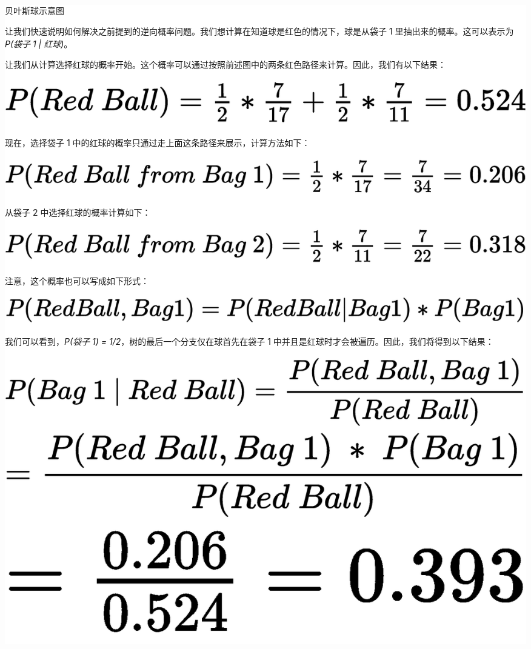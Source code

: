 贝叶斯球示意图

让我们快速说明如何解决之前提到的逆向概率问题。我们想计算在知道球是红色的情况下，球是从袋子 1 里抽出来的概率。这可以表示为*P(袋子 1 | 红球)*。

让我们从计算选择红球的概率开始。这个概率可以通过按照前述图中的两条红色路径来计算。因此，我们有以下结果：

![](img/b27f4fd8-be83-4294-9c5d-a0e227ded600.png)

现在，选择袋子 1 中的红球的概率只通过走上面这条路径来展示，计算方法如下：

![](img/f0e3c44d-5792-43db-aaca-6bd6712e2b0c.png)

从袋子 2 中选择红球的概率计算如下：

![](img/d0bcf020-58a3-4253-96ae-9201e437e95d.png)

注意，这个概率也可以写成如下形式：

![](img/7bd4d489-3825-4d8d-9693-5f63c39ab262.png)

我们可以看到，*P(袋子 1) = 1/2*，树的最后一个分支仅在球首先在袋子 1 中并且是红球时才会被遍历。因此，我们将得到以下结果：

![](img/2f911fb7-4eb6-43bb-a4ce-0c96cdcff090.png)![](img/e3efe7e1-3a87-4354-b21e-ac7937c9f667.png)![](img/e66819cb-c421-45ce-8648-29f5ad15af27.png)
